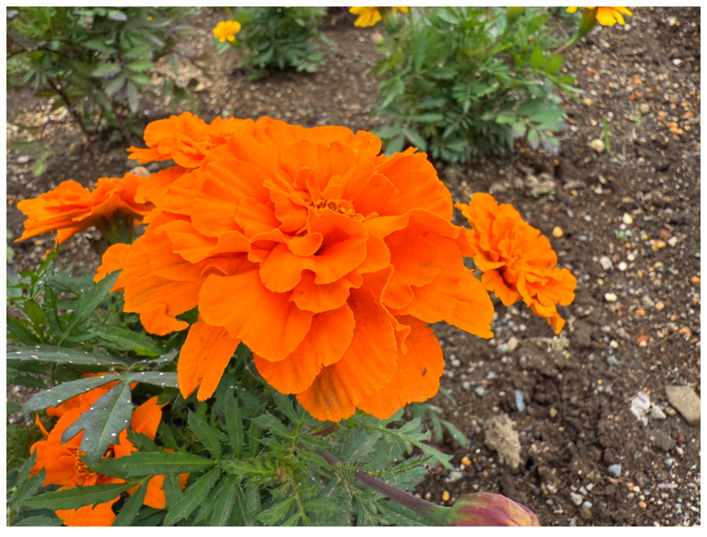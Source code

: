 <a href="20250601_008.JPG" target="_blank"><img src="20250601_008.JPG" alt="サンプル画像" width="900" /></a>